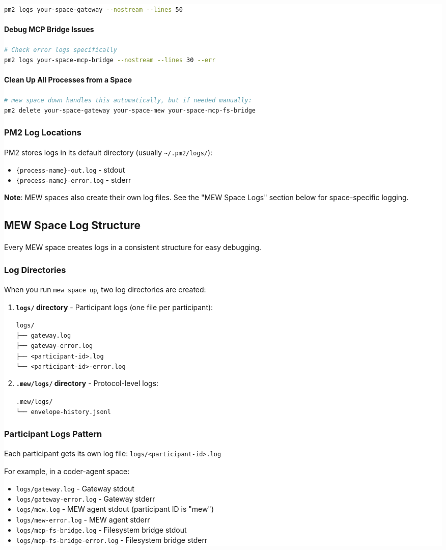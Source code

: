```bash
pm2 logs your-space-gateway --nostream --lines 50
```

#### Debug MCP Bridge Issues

```bash
# Check error logs specifically
pm2 logs your-space-mcp-bridge --nostream --lines 30 --err
```

#### Clean Up All Processes from a Space

```bash
# mew space down handles this automatically, but if needed manually:
pm2 delete your-space-gateway your-space-mew your-space-mcp-fs-bridge
```

### PM2 Log Locations

PM2 stores logs in its default directory (usually `~/.pm2/logs/`):
- `{process-name}-out.log` - stdout
- `{process-name}-error.log` - stderr

**Note**: MEW spaces also create their own log files. See the "MEW Space Logs" section below for space-specific logging.

## MEW Space Log Structure

Every MEW space creates logs in a consistent structure for easy debugging.

### Log Directories

When you run `mew space up`, two log directories are created:

1. **`logs/` directory** - Participant logs (one file per participant):
   ```
   logs/
   ├── gateway.log
   ├── gateway-error.log
   ├── <participant-id>.log
   └── <participant-id>-error.log
   ```

2. **`.mew/logs/` directory** - Protocol-level logs:
   ```
   .mew/logs/
   └── envelope-history.jsonl
   ```

### Participant Logs Pattern

Each participant gets its own log file: `logs/<participant-id>.log`

For example, in a coder-agent space:
- `logs/gateway.log` - Gateway stdout
- `logs/gateway-error.log` - Gateway stderr
- `logs/mew.log` - MEW agent stdout (participant ID is "mew")
- `logs/mew-error.log` - MEW agent stderr
- `logs/mcp-fs-bridge.log` - Filesystem bridge stdout
- `logs/mcp-fs-bridge-error.log` - Filesystem bridge stderr
